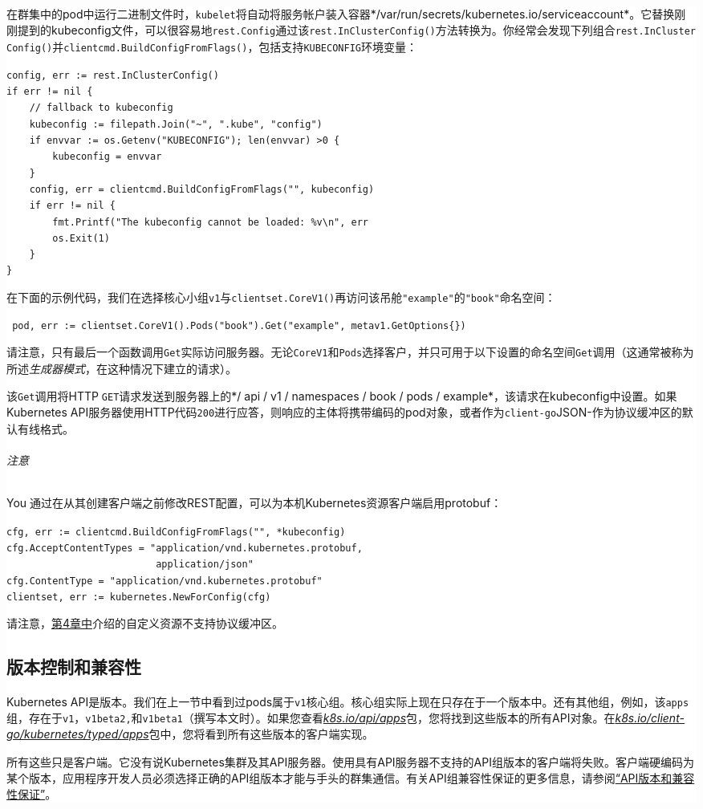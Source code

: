 在群集中的pod中运行二进制文件时，`kubelet`将自动将服务帐户装入容器*/var/run/secrets/kubernetes.io/serviceaccount*。它替换刚刚提到的kubeconfig文件，可以很容易地`rest.Config`通过该`rest.InClusterConfig()`方法转换为。你经常会发现下列组合`rest.InClusterConfig()`并`clientcmd.BuildConfigFromFlags()`，包括支持`KUBECONFIG`环境变量：

```
config, err := rest.InClusterConfig()
if err != nil {
    // fallback to kubeconfig
    kubeconfig := filepath.Join("~", ".kube", "config")
    if envvar := os.Getenv("KUBECONFIG"); len(envvar) >0 {
        kubeconfig = envvar
    }
    config, err = clientcmd.BuildConfigFromFlags("", kubeconfig)
    if err != nil {
        fmt.Printf("The kubeconfig cannot be loaded: %v\n", err
        os.Exit(1)
    }
}
```

在下面的示例代码，我们在选择核心小组`v1`与`clientset.CoreV1()`再访问该吊舱`"example"`的`"book"`命名空间：

```
 pod, err := clientset.CoreV1().Pods("book").Get("example", metav1.GetOptions{})
```

请注意，只有最后一个函数调用`Get`实际访问服务器。无论`CoreV1`和`Pods`选择客户，并只可用于以下设置的命名空间`Get`调用（这通常被称为所述*生成器模式*，在这种情况下建立的请求）。

该`Get`调用将HTTP `GET`请求发送到服务器上的*/ api / v1 / namespaces / book / pods / example*，该请求在kubeconfig中设置。如果Kubernetes API服务器使用HTTP代码`200`进行应答，则响应的主体将携带编码的pod对象，或者作为`client-go`JSON-作为协议缓冲区的默认有线格式。

###### 注意

You 通过在从其创建客户端之前修改REST配置，可以为本机Kubernetes资源客户端启用protobuf：

```
cfg, err := clientcmd.BuildConfigFromFlags("", *kubeconfig)
cfg.AcceptContentTypes = "application/vnd.kubernetes.protobuf,
                          application/json"
cfg.ContentType = "application/vnd.kubernetes.protobuf"
clientset, err := kubernetes.NewForConfig(cfg)
```

请注意，[第4章中](https://learning.oreilly.com/library/view/programming-kubernetes/9781492047094/ch04.html#ch_crds)介绍的自定义资源不支持协议缓冲区。

## 版本控制和兼容性

Kubernetes API是版本。我们在上一节中看到过pods属于`v1`核心组。核心组实际上现在只存在于一个版本中。还有其他组，例如，该`apps`组，存在于`v1`，`v1beta2,`和`v1beta1`（撰写本文时）。如果您查看[*k8s.io/api/apps*](http://bit.ly/2L1Nyio)包，您将找到这些版本的所有API对象。在[*k8s.io/client-go/kubernetes/typed/apps*](http://bit.ly/2x45Uab)包中，您将看到所有这些版本的客户端实现。

所有这些只是客户端。它没有说Kubernetes集群及其API服务器。使用具有API服务器不支持的API组版本的客户端将失败。客户端硬编码为某个版本，应用程序开发人员必须选择正确的API组版本才能与手头的群集通信。有关API组兼容性保证的更多信息，请参阅[“API版本和兼容性保证”](https://learning.oreilly.com/library/view/programming-kubernetes/9781492047094/ch03.html#api-versions)。
